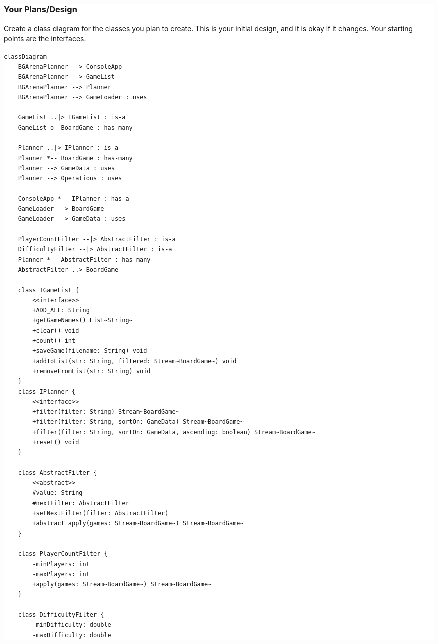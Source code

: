 ### Your Plans/Design

Create a class diagram for the classes you plan to create. This is your initial design, and it is okay if it changes. Your starting points are the interfaces. 

```mermaid
classDiagram
    BGArenaPlanner --> ConsoleApp
    BGArenaPlanner --> GameList
    BGArenaPlanner --> Planner
    BGArenaPlanner --> GameLoader : uses

    GameList ..|> IGameList : is-a
    GameList o--BoardGame : has-many

    Planner ..|> IPlanner : is-a
    Planner *-- BoardGame : has-many
    Planner --> GameData : uses
    Planner --> Operations : uses

    ConsoleApp *-- IPlanner : has-a
    GameLoader --> BoardGame
    GameLoader --> GameData : uses

    PlayerCountFilter --|> AbstractFilter : is-a
    DifficultyFilter --|> AbstractFilter : is-a
    Planner *-- AbstractFilter : has-many
    AbstractFilter ..> BoardGame

    class IGameList {
        <<interface>>
        +ADD_ALL: String
        +getGameNames() List~String~
        +clear() void
        +count() int
        +saveGame(filename: String) void
        +addToList(str: String, filtered: Stream~BoardGame~) void
        +removeFromList(str: String) void
    }
    class IPlanner {
        <<interface>>
        +filter(filter: String) Stream~BoardGame~
        +filter(filter: String, sortOn: GameData) Stream~BoardGame~
        +filter(filter: String, sortOn: GameData, ascending: boolean) Stream~BoardGame~
        +reset() void
    }
    
    class AbstractFilter {
        <<abstract>>
        #value: String
        #nextFilter: AbstractFilter
        +setNextFilter(filter: AbstractFilter)
        +abstract apply(games: Stream~BoardGame~) Stream~BoardGame~
    }

    class PlayerCountFilter {
        -minPlayers: int
        -maxPlayers: int
        +apply(games: Stream~BoardGame~) Stream~BoardGame~
    }

    class DifficultyFilter {
        -minDifficulty: double
        -maxDifficulty: double
```